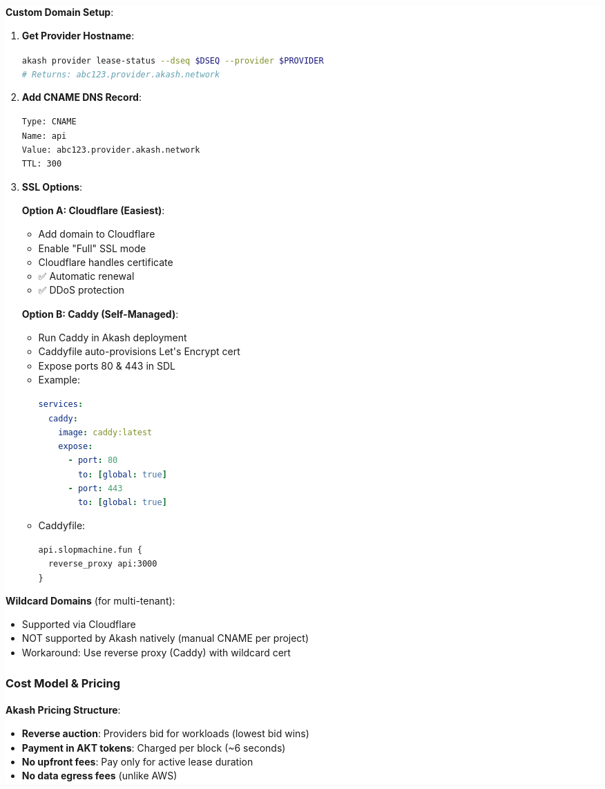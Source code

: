 **Custom Domain Setup**:

1. **Get Provider Hostname**:
   ```bash
   akash provider lease-status --dseq $DSEQ --provider $PROVIDER
   # Returns: abc123.provider.akash.network
   ```

2. **Add CNAME DNS Record**:
   ```
   Type: CNAME
   Name: api
   Value: abc123.provider.akash.network
   TTL: 300
   ```

3. **SSL Options**:

   **Option A: Cloudflare (Easiest)**:
   - Add domain to Cloudflare
   - Enable "Full" SSL mode
   - Cloudflare handles certificate
   - ✅ Automatic renewal
   - ✅ DDoS protection

   **Option B: Caddy (Self-Managed)**:
   - Run Caddy in Akash deployment
   - Caddyfile auto-provisions Let's Encrypt cert
   - Expose ports 80 & 443 in SDL
   - Example:
     ```yaml
     services:
       caddy:
         image: caddy:latest
         expose:
           - port: 80
             to: [global: true]
           - port: 443
             to: [global: true]
     ```
   - Caddyfile:
     ```
     api.slopmachine.fun {
       reverse_proxy api:3000
     }
     ```

**Wildcard Domains** (for multi-tenant):
- Supported via Cloudflare
- NOT supported by Akash natively (manual CNAME per project)
- Workaround: Use reverse proxy (Caddy) with wildcard cert

### Cost Model & Pricing

**Akash Pricing Structure**:
- **Reverse auction**: Providers bid for workloads (lowest bid wins)
- **Payment in AKT tokens**: Charged per block (~6 seconds)
- **No upfront fees**: Pay only for active lease duration
- **No data egress fees** (unlike AWS)
